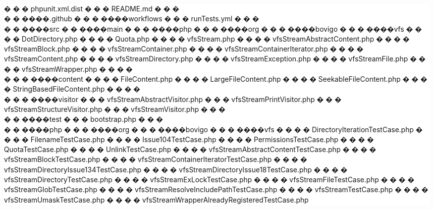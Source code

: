 �   �       �   phpunit.xml.dist
�   �       �   README.md
�   �       �   
�   �       ����.github
�   �       �   ����workflows
�   �       �           runTests.yml
�   �       �           
�   �       ����src
�   �           ����main
�   �           �   ����php
�   �           �       ����org
�   �           �           ����bovigo
�   �           �               ����vfs
�   �           �                   �   DotDirectory.php
�   �           �                   �   Quota.php
�   �           �                   �   vfsStream.php
�   �           �                   �   vfsStreamAbstractContent.php
�   �           �                   �   vfsStreamBlock.php
�   �           �                   �   vfsStreamContainer.php
�   �           �                   �   vfsStreamContainerIterator.php
�   �           �                   �   vfsStreamContent.php
�   �           �                   �   vfsStreamDirectory.php
�   �           �                   �   vfsStreamException.php
�   �           �                   �   vfsStreamFile.php
�   �           �                   �   vfsStreamWrapper.php
�   �           �                   �   
�   �           �                   ����content
�   �           �                   �       FileContent.php
�   �           �                   �       LargeFileContent.php
�   �           �                   �       SeekableFileContent.php
�   �           �                   �       StringBasedFileContent.php
�   �           �                   �       
�   �           �                   ����visitor
�   �           �                           vfsStreamAbstractVisitor.php
�   �           �                           vfsStreamPrintVisitor.php
�   �           �                           vfsStreamStructureVisitor.php
�   �           �                           vfsStreamVisitor.php
�   �           �                           
�   �           ����test
�   �               �   bootstrap.php
�   �               �   
�   �               ����php
�   �               �   ����org
�   �               �       ����bovigo
�   �               �           ����vfs
�   �               �               �   DirectoryIterationTestCase.php
�   �               �               �   FilenameTestCase.php
�   �               �               �   Issue104TestCase.php
�   �               �               �   PermissionsTestCase.php
�   �               �               �   QuotaTestCase.php
�   �               �               �   UnlinkTestCase.php
�   �               �               �   vfsStreamAbstractContentTestCase.php
�   �               �               �   vfsStreamBlockTestCase.php
�   �               �               �   vfsStreamContainerIteratorTestCase.php
�   �               �               �   vfsStreamDirectoryIssue134TestCase.php
�   �               �               �   vfsStreamDirectoryIssue18TestCase.php
�   �               �               �   vfsStreamDirectoryTestCase.php
�   �               �               �   vfsStreamExLockTestCase.php
�   �               �               �   vfsStreamFileTestCase.php
�   �               �               �   vfsStreamGlobTestCase.php
�   �               �               �   vfsStreamResolveIncludePathTestCase.php
�   �               �               �   vfsStreamTestCase.php
�   �               �               �   vfsStreamUmaskTestCase.php
�   �               �               �   vfsStreamWrapperAlreadyRegisteredTestCase.php
